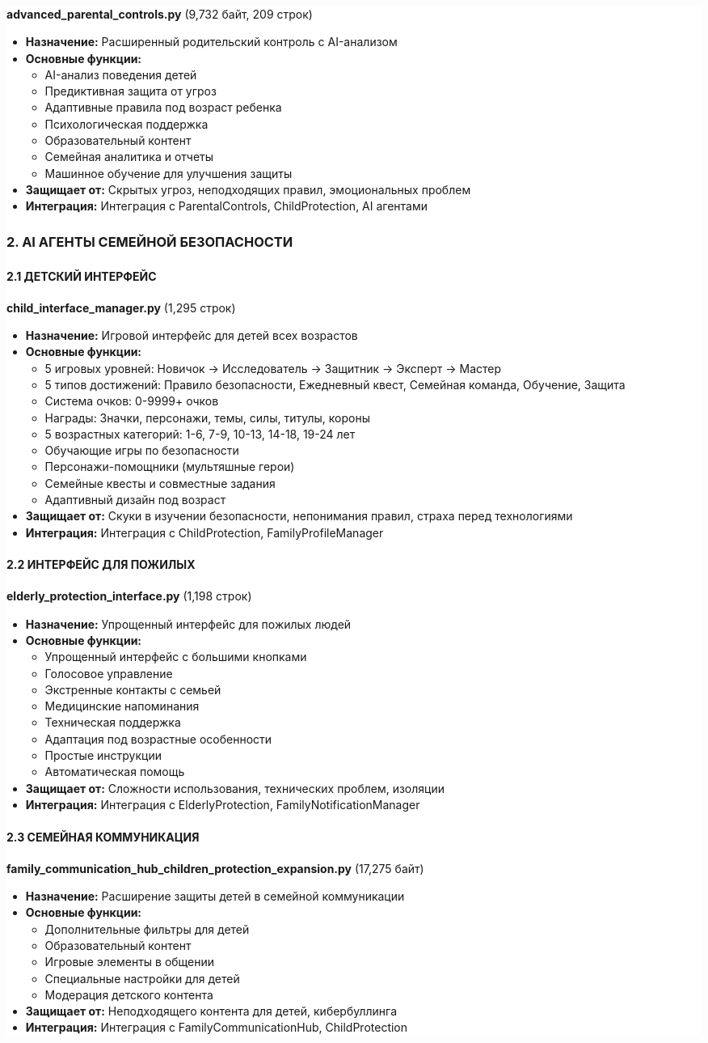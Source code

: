 **advanced_parental_controls.py** (9,732 байт, 209 строк)
- **Назначение:** Расширенный родительский контроль с AI-анализом
- **Основные функции:**
  - AI-анализ поведения детей
  - Предиктивная защита от угроз
  - Адаптивные правила под возраст ребенка
  - Психологическая поддержка
  - Образовательный контент
  - Семейная аналитика и отчеты
  - Машинное обучение для улучшения защиты
- **Защищает от:** Скрытых угроз, неподходящих правил, эмоциональных проблем
- **Интеграция:** Интеграция с ParentalControls, ChildProtection, AI агентами

### 2. AI АГЕНТЫ СЕМЕЙНОЙ БЕЗОПАСНОСТИ

#### 2.1 ДЕТСКИЙ ИНТЕРФЕЙС

**child_interface_manager.py** (1,295 строк)
- **Назначение:** Игровой интерфейс для детей всех возрастов
- **Основные функции:**
  - 5 игровых уровней: Новичок → Исследователь → Защитник → Эксперт → Мастер
  - 5 типов достижений: Правило безопасности, Ежедневный квест, Семейная команда, Обучение, Защита
  - Система очков: 0-9999+ очков
  - Награды: Значки, персонажи, темы, силы, титулы, короны
  - 5 возрастных категорий: 1-6, 7-9, 10-13, 14-18, 19-24 лет
  - Обучающие игры по безопасности
  - Персонажи-помощники (мультяшные герои)
  - Семейные квесты и совместные задания
  - Адаптивный дизайн под возраст
- **Защищает от:** Скуки в изучении безопасности, непонимания правил, страха перед технологиями
- **Интеграция:** Интеграция с ChildProtection, FamilyProfileManager

#### 2.2 ИНТЕРФЕЙС ДЛЯ ПОЖИЛЫХ

**elderly_protection_interface.py** (1,198 строк)
- **Назначение:** Упрощенный интерфейс для пожилых людей
- **Основные функции:**
  - Упрощенный интерфейс с большими кнопками
  - Голосовое управление
  - Экстренные контакты с семьей
  - Медицинские напоминания
  - Техническая поддержка
  - Адаптация под возрастные особенности
  - Простые инструкции
  - Автоматическая помощь
- **Защищает от:** Сложности использования, технических проблем, изоляции
- **Интеграция:** Интеграция с ElderlyProtection, FamilyNotificationManager

#### 2.3 СЕМЕЙНАЯ КОММУНИКАЦИЯ

**family_communication_hub_children_protection_expansion.py** (17,275 байт)
- **Назначение:** Расширение защиты детей в семейной коммуникации
- **Основные функции:**
  - Дополнительные фильтры для детей
  - Образовательный контент
  - Игровые элементы в общении
  - Специальные настройки для детей
  - Модерация детского контента
- **Защищает от:** Неподходящего контента для детей, кибербуллинга
- **Интеграция:** Интеграция с FamilyCommunicationHub, ChildProtection
